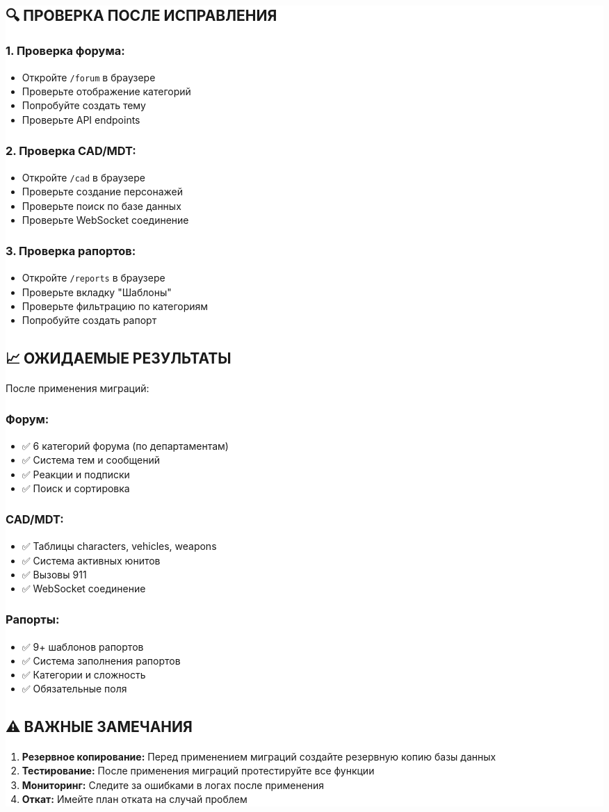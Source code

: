 ## 🔍 ПРОВЕРКА ПОСЛЕ ИСПРАВЛЕНИЯ

### 1. **Проверка форума:**
- Откройте `/forum` в браузере
- Проверьте отображение категорий
- Попробуйте создать тему
- Проверьте API endpoints

### 2. **Проверка CAD/MDT:**
- Откройте `/cad` в браузере
- Проверьте создание персонажей
- Проверьте поиск по базе данных
- Проверьте WebSocket соединение

### 3. **Проверка рапортов:**
- Откройте `/reports` в браузере
- Проверьте вкладку "Шаблоны"
- Проверьте фильтрацию по категориям
- Попробуйте создать рапорт

## 📈 ОЖИДАЕМЫЕ РЕЗУЛЬТАТЫ

После применения миграций:

### Форум:
- ✅ 6 категорий форума (по департаментам)
- ✅ Система тем и сообщений
- ✅ Реакции и подписки
- ✅ Поиск и сортировка

### CAD/MDT:
- ✅ Таблицы characters, vehicles, weapons
- ✅ Система активных юнитов
- ✅ Вызовы 911
- ✅ WebSocket соединение

### Рапорты:
- ✅ 9+ шаблонов рапортов
- ✅ Система заполнения рапортов
- ✅ Категории и сложность
- ✅ Обязательные поля

## ⚠️ ВАЖНЫЕ ЗАМЕЧАНИЯ

1. **Резервное копирование:** Перед применением миграций создайте резервную копию базы данных
2. **Тестирование:** После применения миграций протестируйте все функции
3. **Мониторинг:** Следите за ошибками в логах после применения
4. **Откат:** Имейте план отката на случай проблем

